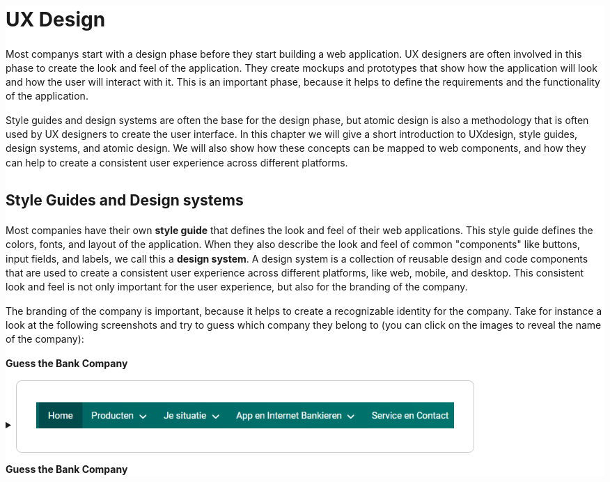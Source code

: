 # UX Design

Most companys start with a design phase before they start building a web application. UX designers are often involved in
this phase to create the look and feel of the application. They create mockups and prototypes that show how the
application will look and how the user will interact with it. This is an important phase, because it helps to define the
requirements and the functionality of the application.

Style guides and design systems are often the base for the design phase, but atomic design is also a methodology that
is often used by UX designers to create the user interface. In this chapter we will give a short introduction to UXdesign, style guides, design systems, and atomic design. We will also show how these concepts can
be mapped to web components, and how they can help to create a consistent user experience across different platforms.

## Style Guides and Design systems

Most companies have their own **style guide** that defines the look and feel of their web applications. This style guide
defines the colors, fonts, and layout of the application. When they also describe the look and feel of common
"components" like buttons, input fields, and labels, we call this a **design system**. A design system is a collection
of reusable design and code components that are used to create a consistent user experience across different platforms,
like web, mobile, and desktop. This consistent look and feel is not only important for the user experience, but also for
the branding of the company.

The branding of the company is important, because it helps to create a recognizable identity for the company. Take for
instance a look at the following screenshots and try to guess which company they belong to (you can click on the images
to reveal the name of the company):

**Guess the Bank Company**

<details><summary>
    <div style="display: inline-block; width: 600px; height: auto; padding: 2rem; border: 1px solid #ccc; border-radius: 8px;">
      <img src="./assets/design-system-example-abnamro.png" alt="click on the image to reveal the name of the company" width="600px" height="auto">
    </div>
  </summary></details>

**Guess the Bank Company**
